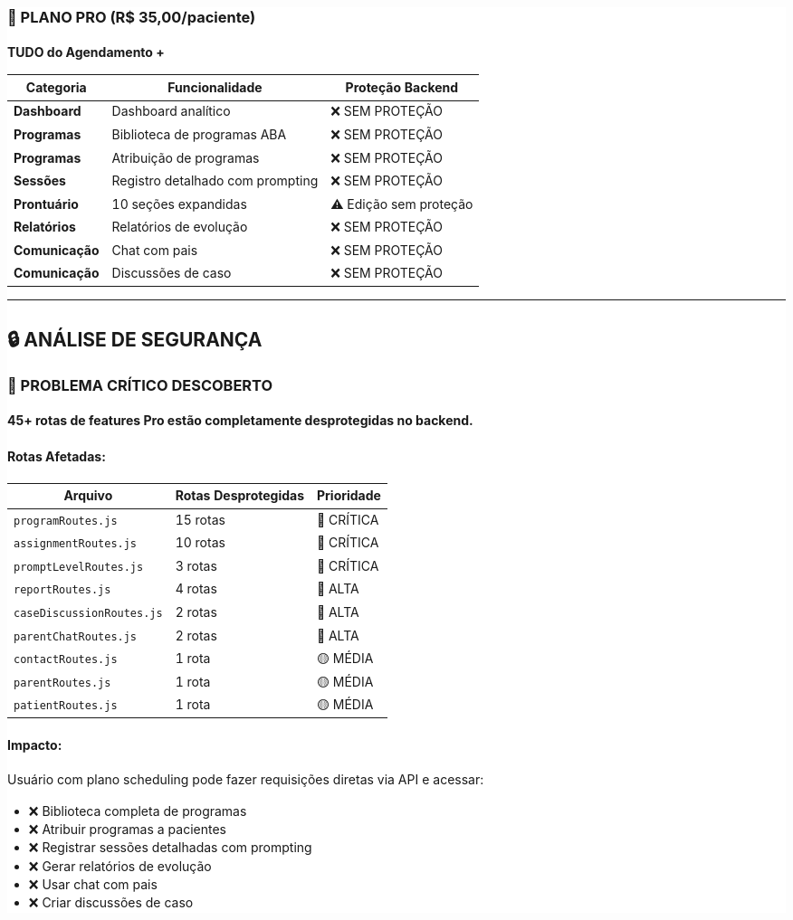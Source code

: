 ### **🚀 PLANO PRO** (R$ 35,00/paciente)

**TUDO do Agendamento +**

| Categoria | Funcionalidade | Proteção Backend |
|-----------|---------------|------------------|
| **Dashboard** | Dashboard analítico | ❌ SEM PROTEÇÃO |
| **Programas** | Biblioteca de programas ABA | ❌ SEM PROTEÇÃO |
| **Programas** | Atribuição de programas | ❌ SEM PROTEÇÃO |
| **Sessões** | Registro detalhado com prompting | ❌ SEM PROTEÇÃO |
| **Prontuário** | 10 seções expandidas | ⚠️ Edição sem proteção |
| **Relatórios** | Relatórios de evolução | ❌ SEM PROTEÇÃO |
| **Comunicação** | Chat com pais | ❌ SEM PROTEÇÃO |
| **Comunicação** | Discussões de caso | ❌ SEM PROTEÇÃO |

---

## 🔒 ANÁLISE DE SEGURANÇA

### **🔴 PROBLEMA CRÍTICO DESCOBERTO**

**45+ rotas de features Pro estão completamente desprotegidas no backend.**

#### **Rotas Afetadas**:

| Arquivo | Rotas Desprotegidas | Prioridade |
|---------|---------------------|------------|
| `programRoutes.js` | 15 rotas | 🔴 CRÍTICA |
| `assignmentRoutes.js` | 10 rotas | 🔴 CRÍTICA |
| `promptLevelRoutes.js` | 3 rotas | 🔴 CRÍTICA |
| `reportRoutes.js` | 4 rotas | 🔴 ALTA |
| `caseDiscussionRoutes.js` | 2 rotas | 🔴 ALTA |
| `parentChatRoutes.js` | 2 rotas | 🔴 ALTA |
| `contactRoutes.js` | 1 rota | 🟡 MÉDIA |
| `parentRoutes.js` | 1 rota | 🟡 MÉDIA |
| `patientRoutes.js` | 1 rota | 🟡 MÉDIA |

#### **Impacto**:
Usuário com plano scheduling pode fazer requisições diretas via API e acessar:
- ❌ Biblioteca completa de programas
- ❌ Atribuir programas a pacientes
- ❌ Registrar sessões detalhadas com prompting
- ❌ Gerar relatórios de evolução
- ❌ Usar chat com pais
- ❌ Criar discussões de caso
